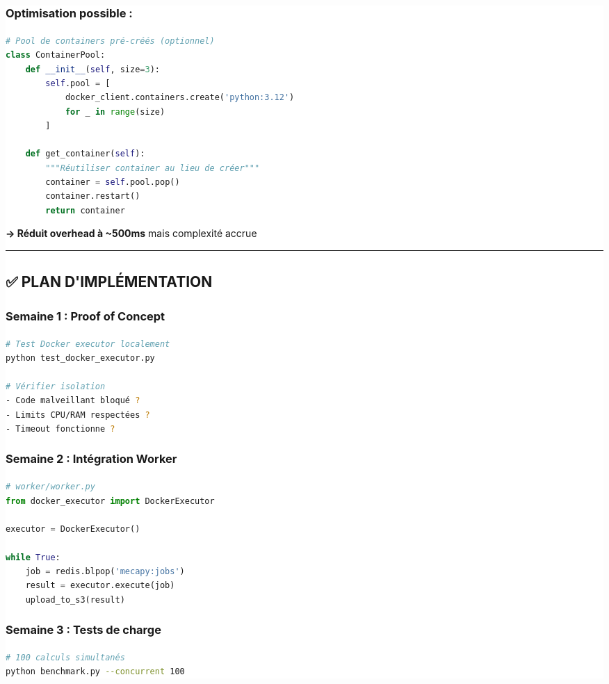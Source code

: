 ### **Optimisation possible** :
```python
# Pool de containers pré-créés (optionnel)
class ContainerPool:
    def __init__(self, size=3):
        self.pool = [
            docker_client.containers.create('python:3.12')
            for _ in range(size)
        ]

    def get_container(self):
        """Réutiliser container au lieu de créer"""
        container = self.pool.pop()
        container.restart()
        return container
```

**→ Réduit overhead à ~500ms** mais complexité accrue

---

## ✅ PLAN D'IMPLÉMENTATION

### **Semaine 1 : Proof of Concept**
```bash
# Test Docker executor localement
python test_docker_executor.py

# Vérifier isolation
- Code malveillant bloqué ?
- Limits CPU/RAM respectées ?
- Timeout fonctionne ?
```

### **Semaine 2 : Intégration Worker**
```python
# worker/worker.py
from docker_executor import DockerExecutor

executor = DockerExecutor()

while True:
    job = redis.blpop('mecapy:jobs')
    result = executor.execute(job)
    upload_to_s3(result)
```

### **Semaine 3 : Tests de charge**
```bash
# 100 calculs simultanés
python benchmark.py --concurrent 100
```
